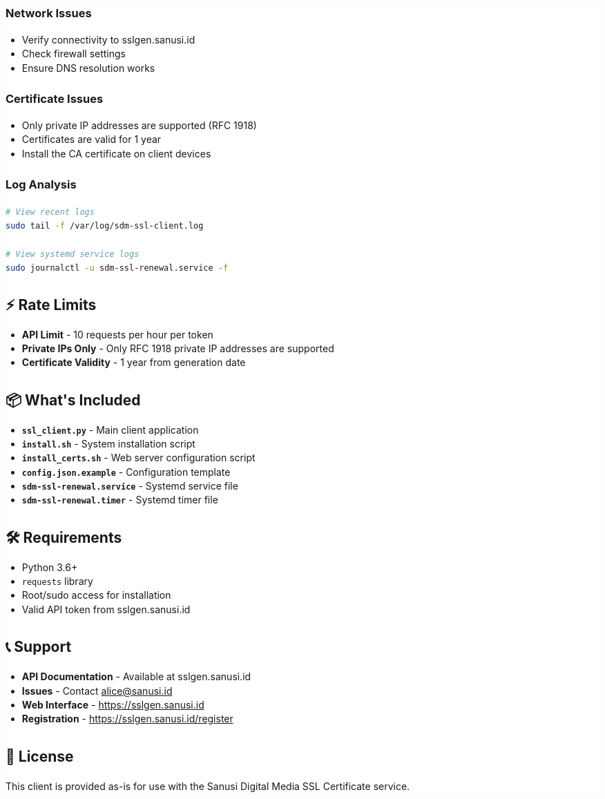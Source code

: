 ### Network Issues
- Verify connectivity to sslgen.sanusi.id
- Check firewall settings
- Ensure DNS resolution works

### Certificate Issues
- Only private IP addresses are supported (RFC 1918)
- Certificates are valid for 1 year
- Install the CA certificate on client devices

### Log Analysis
```bash
# View recent logs
sudo tail -f /var/log/sdm-ssl-client.log

# View systemd service logs
sudo journalctl -u sdm-ssl-renewal.service -f
```

## ⚡ Rate Limits

- **API Limit** - 10 requests per hour per token
- **Private IPs Only** - Only RFC 1918 private IP addresses are supported
- **Certificate Validity** - 1 year from generation date

## 📦 What's Included

- **`ssl_client.py`** - Main client application
- **`install.sh`** - System installation script  
- **`install_certs.sh`** - Web server configuration script
- **`config.json.example`** - Configuration template
- **`sdm-ssl-renewal.service`** - Systemd service file
- **`sdm-ssl-renewal.timer`** - Systemd timer file

## 🛠️ Requirements

- Python 3.6+
- `requests` library
- Root/sudo access for installation
- Valid API token from sslgen.sanusi.id

## 📞 Support

- **API Documentation** - Available at sslgen.sanusi.id
- **Issues** - Contact alice@sanusi.id
- **Web Interface** - https://sslgen.sanusi.id
- **Registration** - https://sslgen.sanusi.id/register

## 📄 License

This client is provided as-is for use with the Sanusi Digital Media SSL Certificate service.
